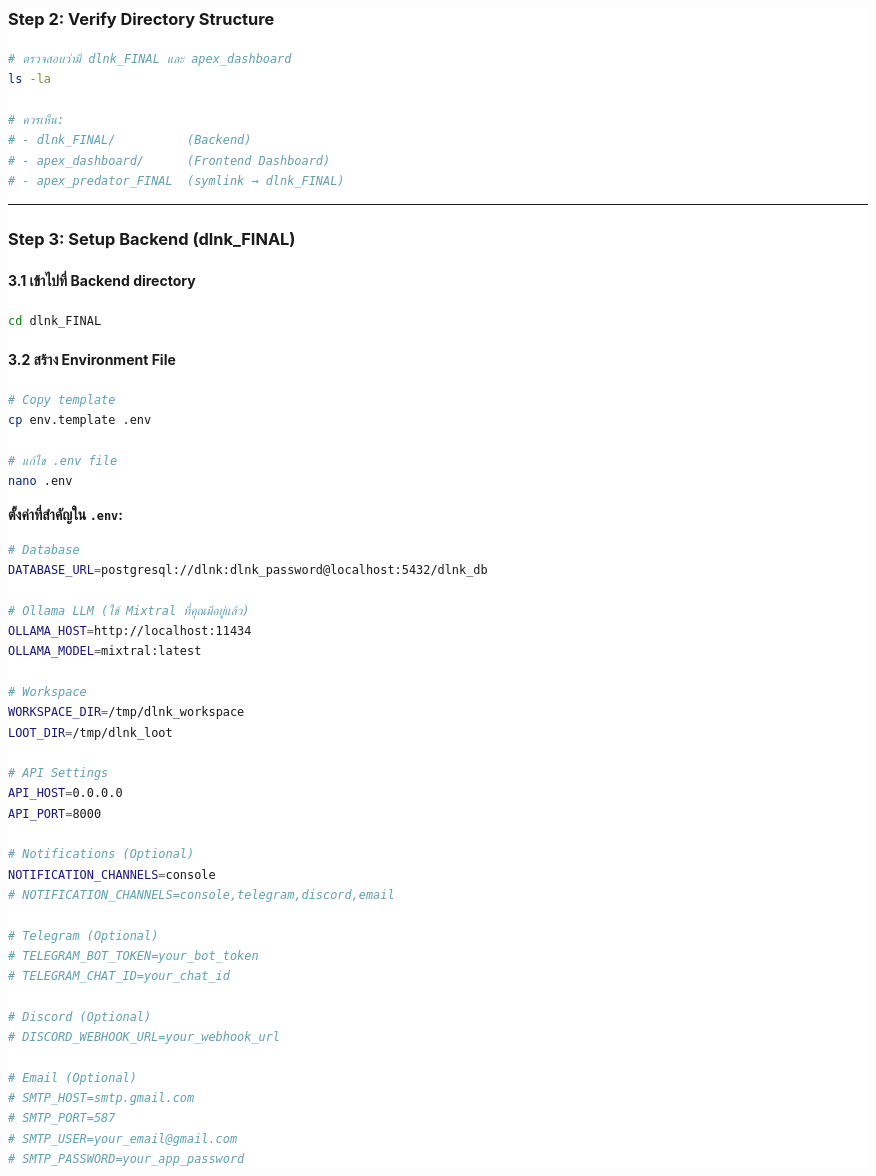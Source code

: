 
### Step 2: Verify Directory Structure

```bash
# ตรวจสอบว่ามี dlnk_FINAL และ apex_dashboard
ls -la

# ควรเห็น:
# - dlnk_FINAL/          (Backend)
# - apex_dashboard/      (Frontend Dashboard)
# - apex_predator_FINAL  (symlink → dlnk_FINAL)
```

---

### Step 3: Setup Backend (dlnk_FINAL)

#### 3.1 เข้าไปที่ Backend directory

```bash
cd dlnk_FINAL
```

#### 3.2 สร้าง Environment File

```bash
# Copy template
cp env.template .env

# แก้ไข .env file
nano .env
```

**ตั้งค่าที่สำคัญใน `.env`:**

```bash
# Database
DATABASE_URL=postgresql://dlnk:dlnk_password@localhost:5432/dlnk_db

# Ollama LLM (ใช้ Mixtral ที่คุณมีอยู่แล้ว)
OLLAMA_HOST=http://localhost:11434
OLLAMA_MODEL=mixtral:latest

# Workspace
WORKSPACE_DIR=/tmp/dlnk_workspace
LOOT_DIR=/tmp/dlnk_loot

# API Settings
API_HOST=0.0.0.0
API_PORT=8000

# Notifications (Optional)
NOTIFICATION_CHANNELS=console
# NOTIFICATION_CHANNELS=console,telegram,discord,email

# Telegram (Optional)
# TELEGRAM_BOT_TOKEN=your_bot_token
# TELEGRAM_CHAT_ID=your_chat_id

# Discord (Optional)
# DISCORD_WEBHOOK_URL=your_webhook_url

# Email (Optional)
# SMTP_HOST=smtp.gmail.com
# SMTP_PORT=587
# SMTP_USER=your_email@gmail.com
# SMTP_PASSWORD=your_app_password
```